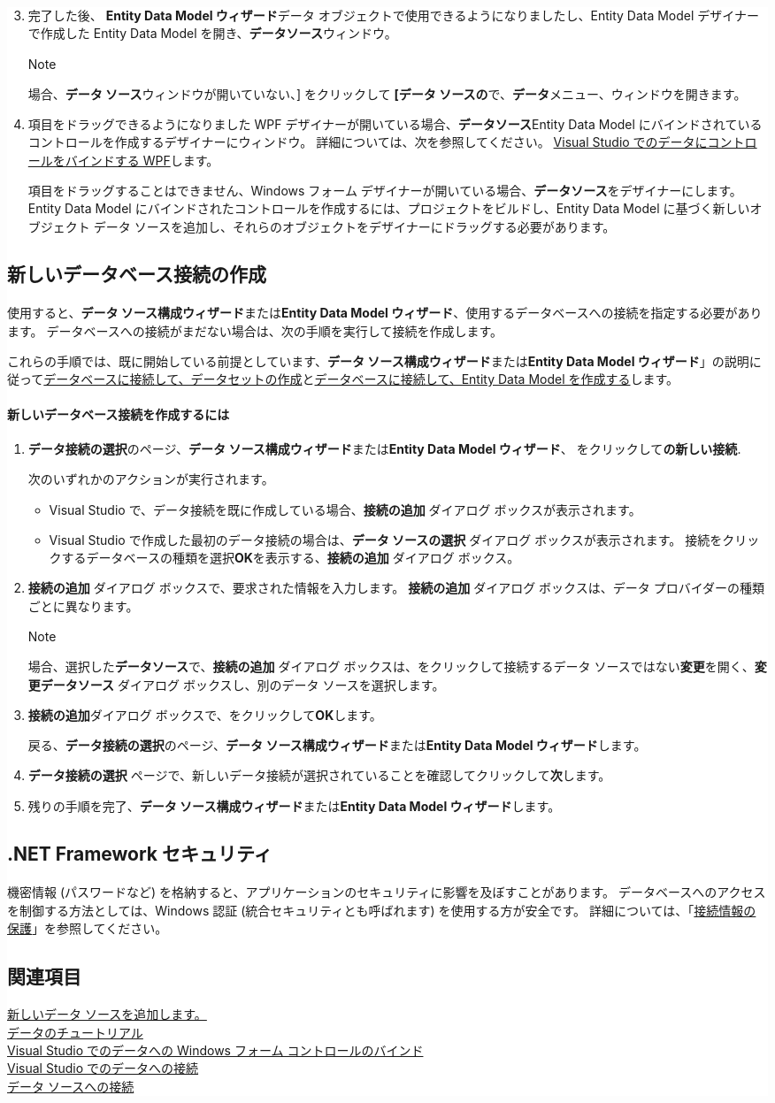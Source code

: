 3.  完了した後、 **Entity Data Model ウィザード**データ オブジェクトで使用できるようになりましたし、Entity Data Model デザイナーで作成した Entity Data Model を開き、**データソース**ウィンドウ。  
  
    > [!NOTE]
    >  場合、**データ ソース**ウィンドウが開いていない、] をクリックして **[データ ソースの**で、**データ**メニュー、ウィンドウを開きます。  
  
4.  項目をドラッグできるようになりました WPF デザイナーが開いている場合、**データソース**Entity Data Model にバインドされているコントロールを作成するデザイナーにウィンドウ。 詳細については、次を参照してください。 [Visual Studio でのデータにコントロールをバインドする WPF](../data-tools/bind-wpf-controls-to-data-in-visual-studio2.md)します。  
  
     項目をドラッグすることはできません、Windows フォーム デザイナーが開いている場合、**データソース**をデザイナーにします。 Entity Data Model にバインドされたコントロールを作成するには、プロジェクトをビルドし、Entity Data Model に基づく新しいオブジェクト データ ソースを追加し、それらのオブジェクトをデザイナーにドラッグする必要があります。  
  
##  <a name="CreatingDataConnection"></a> 新しいデータベース接続の作成  
 使用すると、**データ ソース構成ウィザード**または**Entity Data Model ウィザード**、使用するデータベースへの接続を指定する必要があります。 データベースへの接続がまだない場合は、次の手順を実行して接続を作成します。  
  
 これらの手順では、既に開始している前提としています、**データ ソース構成ウィザード**または**Entity Data Model ウィザード**」の説明に従って[データベースに接続して、データセットの作成](#dataset)と[データベースに接続して、Entity Data Model を作成する](#edm)します。  
  
#### <a name="to-create-a-new-database-connection"></a>新しいデータベース接続を作成するには  
  
1.  **データ接続の選択**のページ、**データ ソース構成ウィザード**または**Entity Data Model ウィザード**、 をクリックして**の新しい接続**.  
  
     次のいずれかのアクションが実行されます。  
  
    -   Visual Studio で、データ接続を既に作成している場合、**接続の追加** ダイアログ ボックスが表示されます。  
  
    -   Visual Studio で作成した最初のデータ接続の場合は、**データ ソースの選択** ダイアログ ボックスが表示されます。 接続をクリックするデータベースの種類を選択**OK**を表示する、**接続の追加** ダイアログ ボックス。  
  
2.  **接続の追加** ダイアログ ボックスで、要求された情報を入力します。 **接続の追加** ダイアログ ボックスは、データ プロバイダーの種類ごとに異なります。  
  
    > [!NOTE]
    >  場合、選択した**データソース**で、**接続の追加** ダイアログ ボックスは、をクリックして接続するデータ ソースではない**変更**を開く、**変更データソース** ダイアログ ボックスし、別のデータ ソースを選択します。  
  
3.  **接続の追加**ダイアログ ボックスで、をクリックして**OK**します。  
  
     戻る、**データ接続の選択**のページ、**データ ソース構成ウィザード**または**Entity Data Model ウィザード**します。  
  
4.  **データ接続の選択** ページで、新しいデータ接続が選択されていることを確認してクリックして**次**します。  
  
5.  残りの手順を完了、**データ ソース構成ウィザード**または**Entity Data Model ウィザード**します。  
  
## <a name="net-framework-security"></a>.NET Framework セキュリティ  
 機密情報 (パスワードなど) を格納すると、アプリケーションのセキュリティに影響を及ぼすことがあります。 データベースへのアクセスを制御する方法としては、Windows 認証 (統合セキュリティとも呼ばれます) を使用する方が安全です。 詳細については、「[接続情報の保護](http://msdn.microsoft.com/library/1471f580-bcd4-4046-bdaf-d2541ecda2f4)」を参照してください。  
  
## <a name="see-also"></a>関連項目  
 [新しいデータ ソースを追加します。](../data-tools/add-new-data-sources.md)   
 [データのチュートリアル](http://msdn.microsoft.com/library/15a88fb8-3bee-4962-914d-7a1f8bd40ec4)   
 [Visual Studio でのデータへの Windows フォーム コントロールのバインド](../data-tools/bind-windows-forms-controls-to-data-in-visual-studio.md)   
 [Visual Studio でのデータへの接続](../data-tools/connecting-to-data-in-visual-studio.md)   
 [データ ソースへの接続](http://msdn.microsoft.com/library/9abc3f92-1be3-4e1a-b360-762dc689650e)